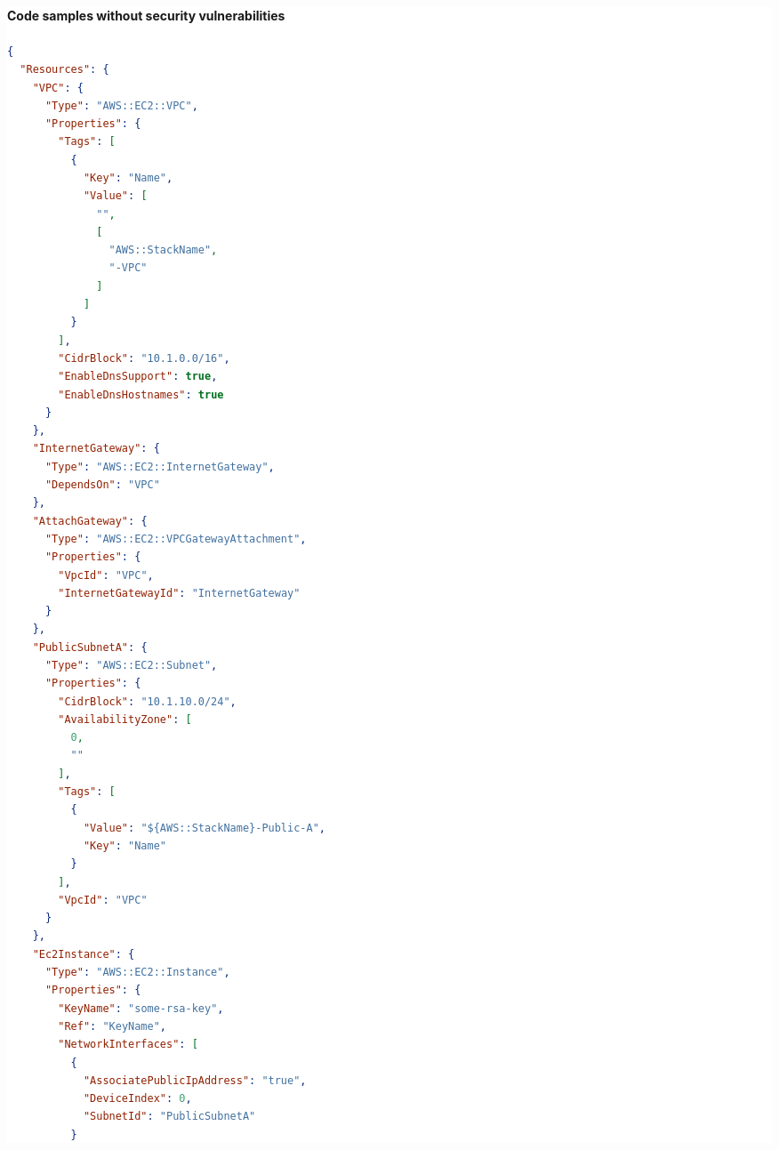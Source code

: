 
#### Code samples without security vulnerabilities
```json title="Negative test num. 1 - json file"
{
  "Resources": {
    "VPC": {
      "Type": "AWS::EC2::VPC",
      "Properties": {
        "Tags": [
          {
            "Key": "Name",
            "Value": [
              "",
              [
                "AWS::StackName",
                "-VPC"
              ]
            ]
          }
        ],
        "CidrBlock": "10.1.0.0/16",
        "EnableDnsSupport": true,
        "EnableDnsHostnames": true
      }
    },
    "InternetGateway": {
      "Type": "AWS::EC2::InternetGateway",
      "DependsOn": "VPC"
    },
    "AttachGateway": {
      "Type": "AWS::EC2::VPCGatewayAttachment",
      "Properties": {
        "VpcId": "VPC",
        "InternetGatewayId": "InternetGateway"
      }
    },
    "PublicSubnetA": {
      "Type": "AWS::EC2::Subnet",
      "Properties": {
        "CidrBlock": "10.1.10.0/24",
        "AvailabilityZone": [
          0,
          ""
        ],
        "Tags": [
          {
            "Value": "${AWS::StackName}-Public-A",
            "Key": "Name"
          }
        ],
        "VpcId": "VPC"
      }
    },
    "Ec2Instance": {
      "Type": "AWS::EC2::Instance",
      "Properties": {
        "KeyName": "some-rsa-key",
        "Ref": "KeyName",
        "NetworkInterfaces": [
          {
            "AssociatePublicIpAddress": "true",
            "DeviceIndex": 0,
            "SubnetId": "PublicSubnetA"
          }
```